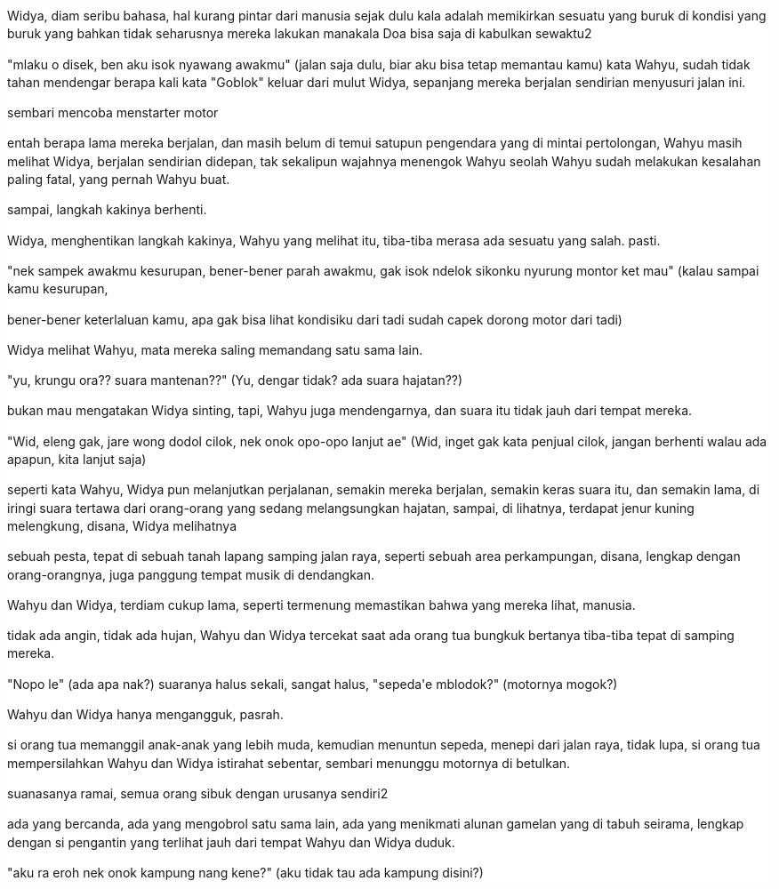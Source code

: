 Widya, diam seribu bahasa, hal kurang pintar dari manusia sejak dulu kala adalah memikirkan sesuatu yang buruk di kondisi yang buruk yang bahkan tidak seharusnya mereka lakukan manakala Doa bisa saja di kabulkan sewaktu2

"mlaku o disek, ben aku isok nyawang awakmu" (jalan saja dulu, biar aku bisa tetap memantau kamu) kata Wahyu, sudah tidak tahan mendengar berapa kali kata "Goblok" keluar dari mulut Widya, sepanjang mereka berjalan sendirian menyusuri jalan ini.

sembari mencoba menstarter motor

entah berapa lama mereka berjalan, dan masih belum di temui satupun pengendara yang di mintai pertolongan, Wahyu masih melihat Widya, berjalan sendirian didepan, tak sekalipun wajahnya menengok Wahyu seolah Wahyu sudah melakukan kesalahan paling fatal, yang pernah Wahyu buat.

sampai, langkah kakinya berhenti.

Widya, menghentikan langkah kakinya, Wahyu yang melihat itu, tiba-tiba merasa ada sesuatu yang salah. pasti.

"nek sampek awakmu kesurupan, bener-bener parah awakmu, gak isok ndelok sikonku nyurung montor ket mau" (kalau sampai kamu kesurupan,

bener-bener keterlaluan kamu, apa gak bisa lihat kondisiku dari tadi sudah capek dorong motor dari tadi)

Widya melihat Wahyu, mata mereka saling memandang satu sama lain.

"yu, krungu ora?? suara mantenan??" (Yu, dengar tidak? ada suara hajatan??)

bukan mau mengatakan Widya sinting, tapi, Wahyu juga mendengarnya, dan suara itu tidak jauh dari tempat mereka.

"Wid, eleng gak, jare wong dodol cilok, nek onok opo-opo lanjut ae" (Wid, inget gak kata penjual cilok, jangan berhenti walau ada apapun, kita lanjut saja)

seperti kata Wahyu, Widya pun melanjutkan perjalanan, semakin mereka berjalan, semakin keras suara itu, dan semakin lama, di iringi suara tertawa dari orang-orang yang sedang melangsungkan hajatan, sampai, di lihatnya, terdapat jenur kuning melengkung, disana, Widya melihatnya

sebuah pesta, tepat di sebuah tanah lapang samping jalan raya, seperti sebuah area perkampungan, disana, lengkap dengan orang-orangnya, juga panggung tempat musik di dendangkan.

Wahyu dan Widya, terdiam cukup lama, seperti termenung memastikan bahwa yang mereka lihat, manusia.

tidak ada angin, tidak ada hujan, Wahyu dan Widya tercekat saat ada orang tua bungkuk bertanya tiba-tiba tepat di samping mereka.

"Nopo le" (ada apa nak?) suaranya halus sekali, sangat halus, "sepeda'e mblodok?" (motornya mogok?)

Wahyu dan Widya hanya mengangguk, pasrah.

si orang tua memanggil anak-anak yang lebih muda, kemudian menuntun sepeda, menepi dari jalan raya, tidak lupa, si orang tua mempersilahkan Wahyu dan Widya istirahat sebentar, sembari menunggu motornya di betulkan.

suanasanya ramai, semua orang sibuk dengan urusanya sendiri2

ada yang bercanda, ada yang mengobrol satu sama lain, ada yang menikmati alunan gamelan yang di tabuh seirama, lengkap dengan si pengantin yang terlihat jauh dari tempat Wahyu dan Widya duduk.

"aku ra eroh nek onok kampung nang kene?" (aku tidak tau ada kampung disini?)
